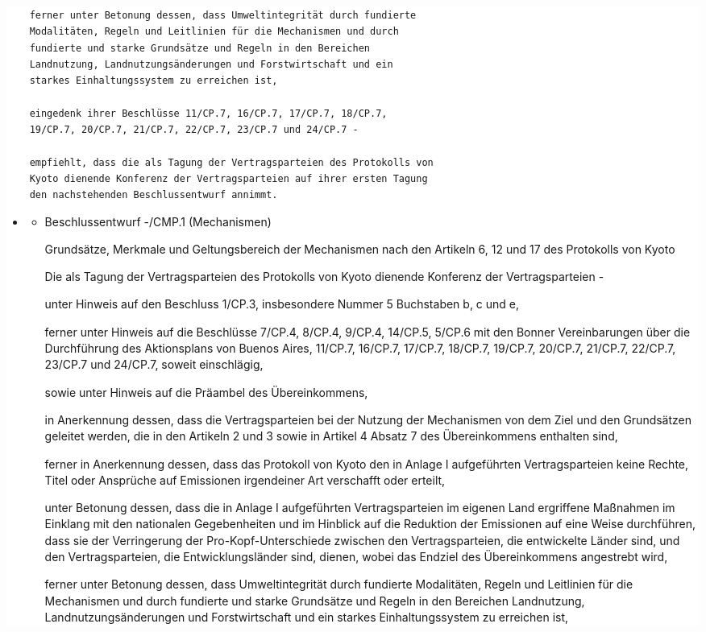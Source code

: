         ferner unter Betonung dessen, dass Umweltintegrität durch fundierte
        Modalitäten, Regeln und Leitlinien für die Mechanismen und durch
        fundierte und starke Grundsätze und Regeln in den Bereichen
        Landnutzung, Landnutzungsänderungen und Forstwirtschaft und ein
        starkes Einhaltungssystem zu erreichen ist,

        eingedenk ihrer Beschlüsse 11/CP.7, 16/CP.7, 17/CP.7, 18/CP.7,
        19/CP.7, 20/CP.7, 21/CP.7, 22/CP.7, 23/CP.7 und 24/CP.7 -

        empfiehlt, dass die als Tagung der Vertragsparteien des Protokolls von
        Kyoto dienende Konferenz der Vertragsparteien auf ihrer ersten Tagung
        den nachstehenden Beschlussentwurf annimmt.








*
    *   Beschlussentwurf -/CMP.1 (Mechanismen)

        Grundsätze, Merkmale und Geltungsbereich der Mechanismen nach den
        Artikeln 6, 12 und 17 des Protokolls von Kyoto

        Die als Tagung der Vertragsparteien des Protokolls von Kyoto dienende
        Konferenz der Vertragsparteien -

        unter Hinweis auf den Beschluss 1/CP.3, insbesondere Nummer 5
        Buchstaben b, c und e,

        ferner unter Hinweis auf die Beschlüsse 7/CP.4, 8/CP.4, 9/CP.4,
        14/CP.5, 5/CP.6 mit den Bonner Vereinbarungen über die Durchführung
        des Aktionsplans von Buenos Aires, 11/CP.7, 16/CP.7, 17/CP.7, 18/CP.7,
        19/CP.7, 20/CP.7, 21/CP.7, 22/CP.7, 23/CP.7 und 24/CP.7, soweit
        einschlägig,

        sowie unter Hinweis auf die Präambel des Übereinkommens,

        in Anerkennung dessen, dass die Vertragsparteien bei der Nutzung der
        Mechanismen von dem Ziel und den Grundsätzen geleitet werden, die in
        den Artikeln 2 und 3 sowie in Artikel 4 Absatz 7 des Übereinkommens
        enthalten sind,

        ferner in Anerkennung dessen, dass das Protokoll von Kyoto den in
        Anlage I aufgeführten Vertragsparteien keine Rechte, Titel oder
        Ansprüche auf Emissionen irgendeiner Art verschafft oder erteilt,

        unter Betonung dessen, dass die in Anlage I aufgeführten
        Vertragsparteien im eigenen Land ergriffene Maßnahmen im Einklang mit
        den nationalen Gegebenheiten und im Hinblick auf die Reduktion der
        Emissionen auf eine Weise durchführen, dass sie der Verringerung der
        Pro-Kopf-Unterschiede zwischen den Vertragsparteien, die entwickelte
        Länder sind, und den Vertragsparteien, die Entwicklungsländer sind,
        dienen, wobei das Endziel des Übereinkommens angestrebt wird,

        ferner unter Betonung dessen, dass Umweltintegrität durch fundierte
        Modalitäten, Regeln und Leitlinien für die Mechanismen und durch
        fundierte und starke Grundsätze und Regeln in den Bereichen
        Landnutzung, Landnutzungsänderungen und Forstwirtschaft und ein
        starkes Einhaltungssystem zu erreichen ist,
